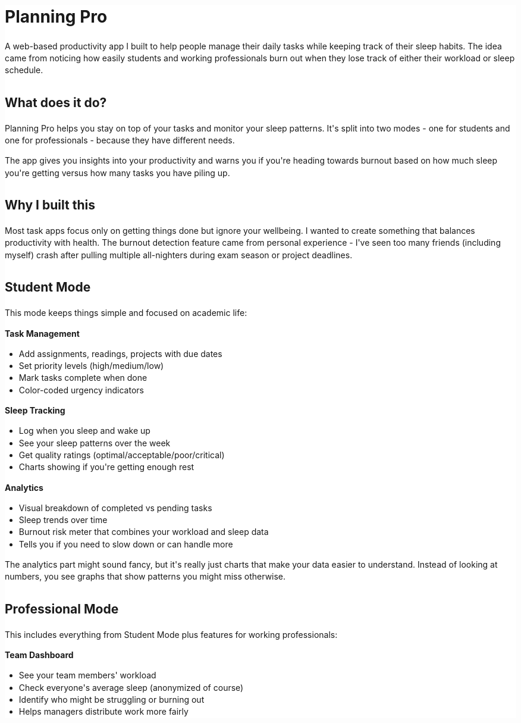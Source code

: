 # Planning Pro

A web-based productivity app I built to help people manage their daily tasks while keeping track of their sleep habits. The idea came from noticing how easily students and working professionals burn out when they lose track of either their workload or sleep schedule.

## What does it do?

Planning Pro helps you stay on top of your tasks and monitor your sleep patterns. It's split into two modes - one for students and one for professionals - because they have different needs.

The app gives you insights into your productivity and warns you if you're heading towards burnout based on how much sleep you're getting versus how many tasks you have piling up.

## Why I built this

Most task apps focus only on getting things done but ignore your wellbeing. I wanted to create something that balances productivity with health. The burnout detection feature came from personal experience - I've seen too many friends (including myself) crash after pulling multiple all-nighters during exam season or project deadlines.

## Student Mode

This mode keeps things simple and focused on academic life:

**Task Management**
- Add assignments, readings, projects with due dates
- Set priority levels (high/medium/low) 
- Mark tasks complete when done
- Color-coded urgency indicators

**Sleep Tracking**
- Log when you sleep and wake up
- See your sleep patterns over the week
- Get quality ratings (optimal/acceptable/poor/critical)
- Charts showing if you're getting enough rest

**Analytics**
- Visual breakdown of completed vs pending tasks
- Sleep trends over time
- Burnout risk meter that combines your workload and sleep data
- Tells you if you need to slow down or can handle more

The analytics part might sound fancy, but it's really just charts that make your data easier to understand. Instead of looking at numbers, you see graphs that show patterns you might miss otherwise.

## Professional Mode

This includes everything from Student Mode plus features for working professionals:

**Team Dashboard**
- See your team members' workload
- Check everyone's average sleep (anonymized of course)
- Identify who might be struggling or burning out
- Helps managers distribute work more fairly
